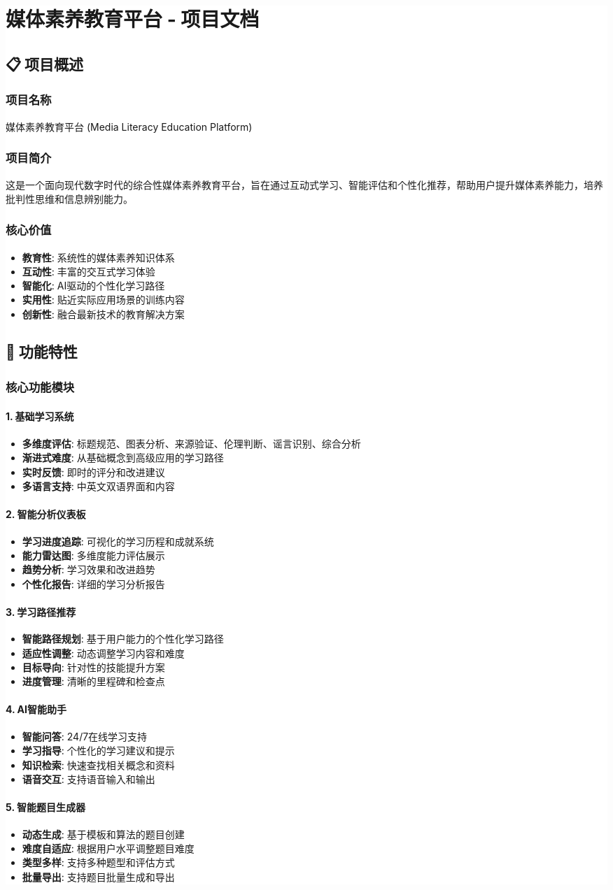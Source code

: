 # 媒体素养教育平台 - 项目文档

## 📋 项目概述

### 项目名称
媒体素养教育平台 (Media Literacy Education Platform)

### 项目简介
这是一个面向现代数字时代的综合性媒体素养教育平台，旨在通过互动式学习、智能评估和个性化推荐，帮助用户提升媒体素养能力，培养批判性思维和信息辨别能力。

### 核心价值
- **教育性**: 系统性的媒体素养知识体系
- **互动性**: 丰富的交互式学习体验
- **智能化**: AI驱动的个性化学习路径
- **实用性**: 贴近实际应用场景的训练内容
- **创新性**: 融合最新技术的教育解决方案

## 🎯 功能特性

### 核心功能模块

#### 1. 基础学习系统
- **多维度评估**: 标题规范、图表分析、来源验证、伦理判断、谣言识别、综合分析
- **渐进式难度**: 从基础概念到高级应用的学习路径
- **实时反馈**: 即时的评分和改进建议
- **多语言支持**: 中英文双语界面和内容

#### 2. 智能分析仪表板
- **学习进度追踪**: 可视化的学习历程和成就系统
- **能力雷达图**: 多维度能力评估展示
- **趋势分析**: 学习效果和改进趋势
- **个性化报告**: 详细的学习分析报告

#### 3. 学习路径推荐
- **智能路径规划**: 基于用户能力的个性化学习路径
- **适应性调整**: 动态调整学习内容和难度
- **目标导向**: 针对性的技能提升方案
- **进度管理**: 清晰的里程碑和检查点

#### 4. AI智能助手
- **智能问答**: 24/7在线学习支持
- **学习指导**: 个性化的学习建议和提示
- **知识检索**: 快速查找相关概念和资料
- **语音交互**: 支持语音输入和输出

#### 5. 智能题目生成器
- **动态生成**: 基于模板和算法的题目创建
- **难度自适应**: 根据用户水平调整题目难度
- **类型多样**: 支持多种题型和评估方式
- **批量导出**: 支持题目批量生成和导出
